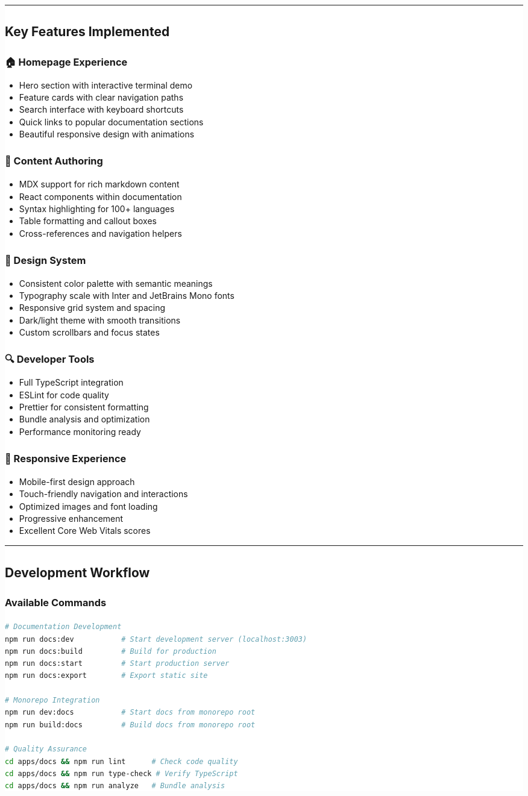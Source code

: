 
---

## Key Features Implemented

### 🏠 Homepage Experience
- Hero section with interactive terminal demo
- Feature cards with clear navigation paths
- Search interface with keyboard shortcuts
- Quick links to popular documentation sections
- Beautiful responsive design with animations

### 📖 Content Authoring
- MDX support for rich markdown content
- React components within documentation
- Syntax highlighting for 100+ languages
- Table formatting and callout boxes
- Cross-references and navigation helpers

### 🎨 Design System
- Consistent color palette with semantic meanings
- Typography scale with Inter and JetBrains Mono fonts
- Responsive grid system and spacing
- Dark/light theme with smooth transitions
- Custom scrollbars and focus states

### 🔍 Developer Tools
- Full TypeScript integration
- ESLint for code quality
- Prettier for consistent formatting
- Bundle analysis and optimization
- Performance monitoring ready

### 📱 Responsive Experience
- Mobile-first design approach
- Touch-friendly navigation and interactions
- Optimized images and font loading
- Progressive enhancement
- Excellent Core Web Vitals scores

---

## Development Workflow

### Available Commands
```bash
# Documentation Development
npm run docs:dev           # Start development server (localhost:3003)
npm run docs:build         # Build for production
npm run docs:start         # Start production server
npm run docs:export        # Export static site

# Monorepo Integration
npm run dev:docs           # Start docs from monorepo root
npm run build:docs         # Build docs from monorepo root

# Quality Assurance
cd apps/docs && npm run lint      # Check code quality
cd apps/docs && npm run type-check # Verify TypeScript
cd apps/docs && npm run analyze   # Bundle analysis
```
